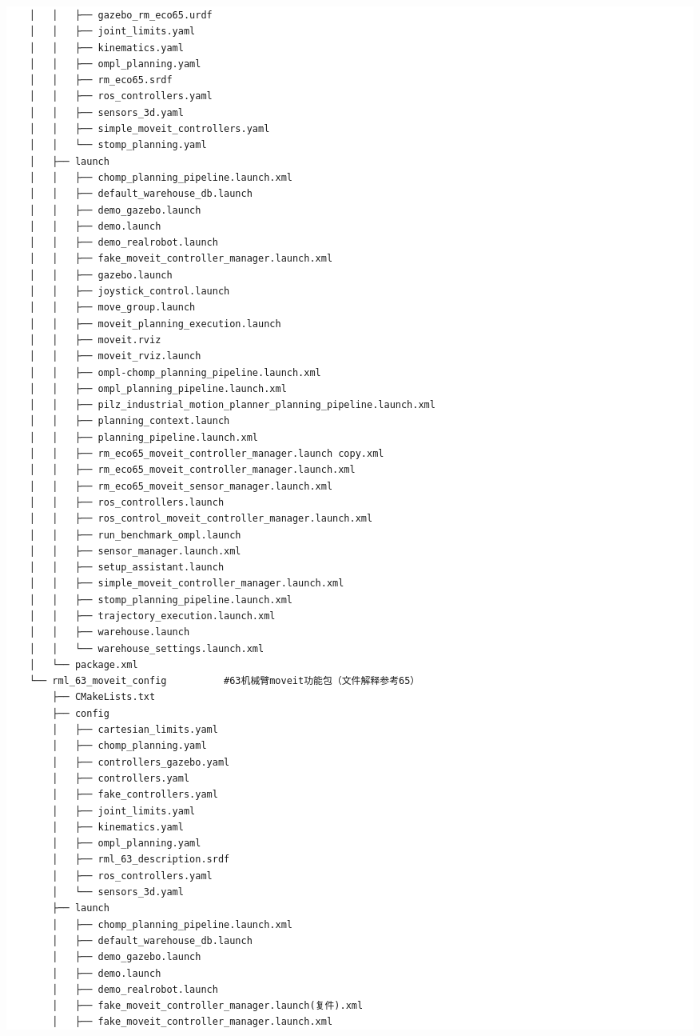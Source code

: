 ```
    │   │   ├── gazebo_rm_eco65.urdf
    │   │   ├── joint_limits.yaml
    │   │   ├── kinematics.yaml
    │   │   ├── ompl_planning.yaml
    │   │   ├── rm_eco65.srdf
    │   │   ├── ros_controllers.yaml
    │   │   ├── sensors_3d.yaml
    │   │   ├── simple_moveit_controllers.yaml
    │   │   └── stomp_planning.yaml
    │   ├── launch
    │   │   ├── chomp_planning_pipeline.launch.xml
    │   │   ├── default_warehouse_db.launch
    │   │   ├── demo_gazebo.launch
    │   │   ├── demo.launch
    │   │   ├── demo_realrobot.launch
    │   │   ├── fake_moveit_controller_manager.launch.xml
    │   │   ├── gazebo.launch
    │   │   ├── joystick_control.launch
    │   │   ├── move_group.launch
    │   │   ├── moveit_planning_execution.launch
    │   │   ├── moveit.rviz
    │   │   ├── moveit_rviz.launch
    │   │   ├── ompl-chomp_planning_pipeline.launch.xml
    │   │   ├── ompl_planning_pipeline.launch.xml
    │   │   ├── pilz_industrial_motion_planner_planning_pipeline.launch.xml
    │   │   ├── planning_context.launch
    │   │   ├── planning_pipeline.launch.xml
    │   │   ├── rm_eco65_moveit_controller_manager.launch copy.xml
    │   │   ├── rm_eco65_moveit_controller_manager.launch.xml
    │   │   ├── rm_eco65_moveit_sensor_manager.launch.xml
    │   │   ├── ros_controllers.launch
    │   │   ├── ros_control_moveit_controller_manager.launch.xml
    │   │   ├── run_benchmark_ompl.launch
    │   │   ├── sensor_manager.launch.xml
    │   │   ├── setup_assistant.launch
    │   │   ├── simple_moveit_controller_manager.launch.xml
    │   │   ├── stomp_planning_pipeline.launch.xml
    │   │   ├── trajectory_execution.launch.xml
    │   │   ├── warehouse.launch
    │   │   └── warehouse_settings.launch.xml
    │   └── package.xml
    └── rml_63_moveit_config          #63机械臂moveit功能包（文件解释参考65）
        ├── CMakeLists.txt
        ├── config
        │   ├── cartesian_limits.yaml
        │   ├── chomp_planning.yaml
        │   ├── controllers_gazebo.yaml
        │   ├── controllers.yaml
        │   ├── fake_controllers.yaml
        │   ├── joint_limits.yaml
        │   ├── kinematics.yaml
        │   ├── ompl_planning.yaml
        │   ├── rml_63_description.srdf
        │   ├── ros_controllers.yaml
        │   └── sensors_3d.yaml
        ├── launch
        │   ├── chomp_planning_pipeline.launch.xml
        │   ├── default_warehouse_db.launch
        │   ├── demo_gazebo.launch
        │   ├── demo.launch
        │   ├── demo_realrobot.launch
        │   ├── fake_moveit_controller_manager.launch(复件).xml
        │   ├── fake_moveit_controller_manager.launch.xml
```